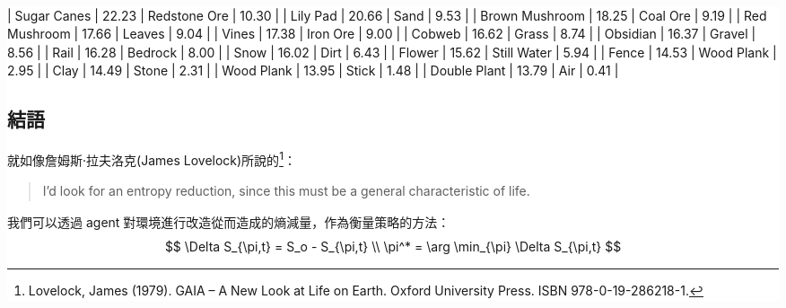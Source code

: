 | Sugar Canes    | 22.23  | Redstone Ore     | 10.30  |
| Lily Pad       | 20.66  | Sand             | 9.53   |
| Brown Mushroom | 18.25  | Coal Ore         | 9.19   |
| Red Mushroom   | 17.66  | Leaves           | 9.04   |
| Vines          | 17.38  | Iron Ore         | 9.00   |
| Cobweb         | 16.62  | Grass            | 8.74   |
| Obsidian       | 16.37  | Gravel           | 8.56   |
| Rail           | 16.28  | Bedrock          | 8.00   |
| Snow           | 16.02  | Dirt             | 6.43   |
| Flower         | 15.62  | Still Water      | 5.94   |
| Fence          | 14.53  | Wood Plank       | 2.95   |
| Clay           | 14.49  | Stone            | 2.31   |
| Wood Plank     | 13.95  | Stick            | 1.48   |
| Double Plant   | 13.79  | Air              | 0.41   |

## 結語

就如像詹姆斯·拉夫洛克(James Lovelock)所說的[^James-Lovelock]：
> I’d look for an entropy reduction, since this must be a general characteristic of life.

我們可以透過 agent 對環境進行改造從而造成的熵減量，作為衡量策略的方法：
$$
\Delta S_{\pi,t}  = S_o - S_{\pi,t} \\
\pi^* = \arg \min_{\pi} \Delta S_{\pi,t}
$$



[^信息熵]: 信息熵是什么？ - 知乎. (返朴). Retrieved 2020-05-31, from https://www.zhihu.com/question/22178202/answer/667876061

[^Cuberite-release]: Releases · cuberite/cuberite. (cuberite). Retrieved 2020-05-31, from https://github.com/cuberite/cuberite/releases/download/1.7EOL/Cuberite-linux64.tar.gz

[^statistics-plugin]: FlySkyPie/cuberite-block-counter: To make statistics of blocks. Retrieved 2020-05-31, from https://github.com/FlySkyPie/cuberite-block-counter

[^James-Lovelock]: Lovelock, James (1979). GAIA – A New Look at Life on Earth. Oxford University Press. ISBN 978-0-19-286218-1.